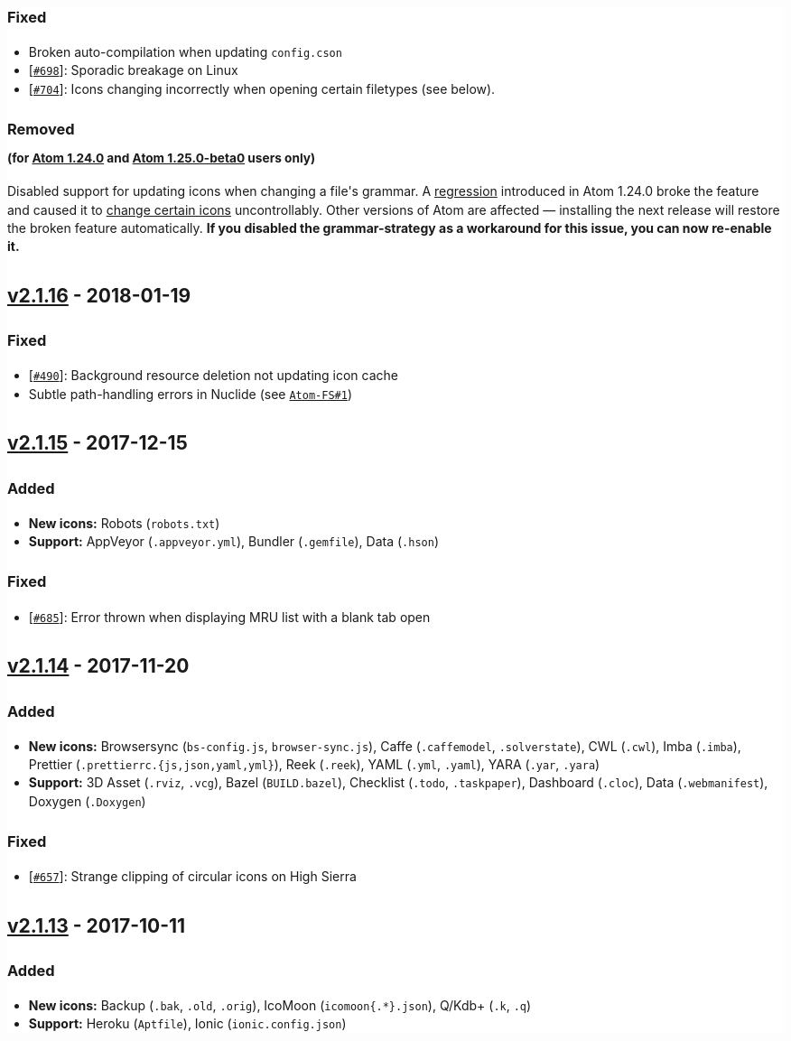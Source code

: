 ### Fixed
- Broken auto-compilation when updating `config.cson`
- [[`#698`][]]: Sporadic breakage on Linux
- [[`#704`][]]: Icons changing incorrectly when opening certain filetypes (see below).

### Removed <sub><br>(for [Atom 1.24.0][] and [Atom 1.25.0-beta0][] users only)</sub>
Disabled support for updating icons when changing a file's grammar.
A [regression][atom#16747] introduced in Atom 1.24.0 broke the feature and caused it to [change certain icons][`#704`] uncontrollably.
Other versions of Atom are affected — installing the next release will restore the broken feature automatically.
**If you disabled the grammar-strategy as a workaround for this issue, you can now re-enable it.**

[v2.1.17]:           https://github.com/file-icons/atom/releases/tag/v2.1.17
[atom#16747]:        https://github.com/atom/atom/issues/16747
[Atom 1.24.0]:       https://github.com/atom/atom/releases/tag/v1.24.0
[Atom 1.25.0-beta0]: https://github.com/atom/atom/releases/tag/v1.25.0-beta0
[`#698`]:            https://github.com/file-icons/atom/issues/698
[`#704`]:            https://github.com/file-icons/atom/issues/704#issuecomment-366134001



[v2.1.16] - 2018-01-19
----------------------
### Fixed
- [[`#490`][]]: Background resource deletion not updating icon cache
- Subtle path-handling errors in Nuclide (see [`Atom-FS#1`](https://github.com/Alhadis/Atom-FS/pull/1))

[v2.1.16]: https://github.com/file-icons/atom/releases/tag/v2.1.16
[`#490`]: https://github.com/file-icons/atom/issues/490


[v2.1.15] - 2017-12-15
----------------------
### Added
- **New icons:** Robots (`robots.txt`)
- **Support:** AppVeyor (`.appveyor.yml`), Bundler (`.gemfile`), Data (`.hson`)

### Fixed
- [[`#685`][]]: Error thrown when displaying MRU list with a blank tab open

[v2.1.15]: https://github.com/file-icons/atom/releases/tag/v2.1.15
[`#685`]: https://github.com/file-icons/atom/issues/685



[v2.1.14] - 2017-11-20
----------------------
### Added
- **New icons:** Browsersync (`bs-config.js`, `browser-sync.js`), Caffe (`.caffemodel`, `.solverstate`), CWL (`.cwl`), Imba (`.imba`), Prettier (`.prettierrc.{js,json,yaml,yml}`), Reek (`.reek`), YAML (`.yml`, `.yaml`), YARA (`.yar`, `.yara`)
- **Support:** 3D Asset (`.rviz`, `.vcg`), Bazel (`BUILD.bazel`), Checklist (`.todo`, `.taskpaper`), Dashboard (`.cloc`), Data (`.webmanifest`), Doxygen (`.Doxygen`)

### Fixed
- [[`#657`][]]: Strange clipping of circular icons on High Sierra

[v2.1.14]: https://github.com/file-icons/atom/releases/tag/v2.1.14
[`#657`]: https://github.com/file-icons/atom/issues/657



[v2.1.13] - 2017-10-11
----------------------
### Added
- **New icons:** Backup (`.bak`, `.old`, `.orig`), IcoMoon (`icomoon{.*}.json`), Q/Kdb+ (`.k`, `.q`)
- **Support:** Heroku (`Aptfile`), Ionic (`ionic.config.json`)


[Unpublished]: https://github.com/file-icons/atom/compare/v2.1.47...HEAD
[v2.1.47]: https://github.com/file-icons/atom/releases/tag/v2.1.47
[`github/linguist#5271`]: https://github.com/github/linguist/pull/5271
[`#841`]: https://github.com/file-icons/atom/issues/841
[`#843`]: https://github.com/file-icons/atom/issues/843
[Binder]: https://mybinder.org/
[v2.1.46]: https://github.com/file-icons/atom/releases/tag/v2.1.46
[v2.1.45]: https://github.com/file-icons/atom/releases/tag/v2.1.45
[v2.1.44]: https://github.com/file-icons/atom/releases/tag/v2.1.44
[v2.1.43]: https://github.com/file-icons/atom/releases/tag/v2.1.43
[v2.1.42]:   https://github.com/file-icons/atom/releases/tag/v2.1.42
[test-icon]: https://github.com/file-icons/icons/blob/76bd3c4f8b5be540b47771b0d53e6a435425c4c2/svg/Test-Generic.svg
[`daa9906`]: https://github.com/file-icons/atom/commit/daa9906fb4a0627c996f70dae96d060fd273a34d
[`#818`]:    https://github.com/file-icons/atom/issues/818
[`.bats`]:   https://github.com/bats-core/bats-core
[v2.1.41]:   https://github.com/file-icons/atom/releases/tag/v2.1.41
[`#812`]:    https://github.com/file-icons/atom/issues/812
[CPC]:       https://en.wikipedia.org/wiki/Cartesian_Perceptual_Compression
[CpcdosC+]:  https://cpcdos.net/
[Macaulay2]: https://en.wikipedia.org/wiki/Macaulay2
[Modula-2]:  https://en.wikipedia.org/wiki/Modula-2
[v2.1.40]: https://github.com/file-icons/atom/releases/tag/v2.1.40
[`#721`]:  https://github.com/file-icons/atom/issues/797
[`#67`]:   https://github.com/file-icons/icons/issues/67
[v2.1.39]:    https://github.com/file-icons/atom/releases/tag/v2.1.39
[`slimerjs`]: https://slimerjs.org/
[v2.1.38]: https://github.com/file-icons/atom/releases/tag/v2.1.38
[v2.1.37]:    https://github.com/file-icons/atom/releases/tag/v2.1.37
[`gjs`]:      https://gitlab.gnome.org/GNOME/gjs/wikis/Home
[`mujs`]:     https://www.mujs.com/
[`wasmtime`]: https://wasmtime.dev/
[QuickJS]:    https://bellard.org/quickjs/
[v2.1.36]: https://github.com/file-icons/atom/releases/tag/v2.1.36
[v2.1.35]: https://github.com/file-icons/atom/releases/tag/v2.1.35
[v2.1.34]: https://github.com/file-icons/atom/releases/tag/v2.1.34
[v2.1.33]: https://github.com/file-icons/atom/releases/tag/v2.1.33
[v2.1.32]: https://github.com/file-icons/atom/releases/tag/v2.1.32
[v2.1.31]: https://github.com/file-icons/atom/releases/tag/v2.1.31
[v2.1.30]: https://github.com/file-icons/atom/releases/tag/v2.1.30
[v2.1.29]: https://github.com/file-icons/atom/releases/tag/v2.1.29
[v2.1.28]: https://github.com/file-icons/atom/releases/tag/v2.1.28
[v2.1.27]: https://github.com/file-icons/atom/releases/tag/v2.1.27
[v2.1.26]: https://github.com/file-icons/atom/releases/tag/v2.1.26
[v2.1.25]: https://github.com/file-icons/atom/releases/tag/v2.1.25
[`#721`]: https://github.com/file-icons/atom/issues/721
[`#754`]: https://github.com/file-icons/atom/issues/754
[`atom-fs@0.1.6`]: https://github.com/file-icons/Atom-FS/releases/tag/v0.1.6
[`mapped-disposable@1.0.2`]: https://github.com/file-icons/MappedDisposable/releases/tag/v1.0.2
[v2.1.24]: https://github.com/file-icons/atom/releases/tag/v2.1.24
[`#753`]: https://github.com/file-icons/atom/issues/753#issuecomment-412749410
[v2.1.23]: https://github.com/file-icons/atom/releases/tag/v2.1.23
[Webpack configs]: https://webpack.js.org/guides/production/
[`#748`]: https://github.com/file-icons/atom/issues/748
[v2.1.22]: https://github.com/file-icons/atom/releases/tag/v2.1.22
[Styled Components]: https://github.com/styled-components
[`#39`]:  https://github.com/file-icons/source/issues/39
[`#739`]: https://github.com/file-icons/atom/issues/739
[v2.1.21]: https://github.com/file-icons/atom/releases/tag/v2.1.21
[`#661`]: https://github.com/file-icons/atom/issues/661
[`#734`]: https://github.com/file-icons/atom/issues/734
[v2.1.20]: https://github.com/file-icons/atom/releases/tag/v2.1.20
[gologo]: https://blog.golang.org/go-brand
[`#728`]: https://github.com/file-icons/atom/issues/728
[v2.1.19]: https://github.com/file-icons/atom/releases/tag/v2.1.19
[v2.1.18]: https://github.com/file-icons/atom/releases/tag/v2.1.18
[`#716`]: https://github.com/file-icons/atom/issues/716
[v2.1.13]: https://github.com/file-icons/atom/releases/tag/v2.1.13
[v2.1.12]: https://github.com/file-icons/atom/releases/tag/v2.1.12
[v2.1.11]: https://github.com/file-icons/atom/releases/tag/v2.1.11
[`#639`]:  https://github.com/file-icons/atom/issues/639
[v2.1.10]: https://github.com/file-icons/atom/releases/tag/v2.1.10
[v2.1.9]: https://github.com/file-icons/atom/releases/tag/v2.1.9
[pltidy]: http://perltidy.sourceforge.net/perltidy.html#examples
[`#627`]: https://github.com/file-icons/atom/issues/627
[v2.1.8]: https://github.com/file-icons/atom/releases/tag/v2.1.8
[`#610`]: https://github.com/file-icons/atom/issues/610
[`#616`]: https://github.com/file-icons/atom/issues/616
[`#618`]: https://github.com/file-icons/atom/issues/618
[v2.1.7]: https://github.com/file-icons/atom/releases/tag/v2.1.7
[`#606`]: https://github.com/file-icons/atom/issues/606
[v2.1.6]: https://github.com/file-icons/atom/releases/tag/v2.1.6
[v2.1.5]: https://github.com/file-icons/atom/releases/tag/v2.1.5
[v2.1.4]: https://github.com/file-icons/atom/releases/tag/v2.1.4
[`#559`]: https://github.com/file-icons/atom/issues/559
[`#586`]: https://github.com/file-icons/atom/issues/586
[`#590`]: https://github.com/file-icons/atom/issues/590
[v2.1.3]: https://github.com/file-icons/atom/releases/tag/v2.1.3
[`#580`]: https://github.com/file-icons/atom/issues/580
[`#581`]: https://github.com/file-icons/atom/issues/581
[v2.1.2]: https://github.com/file-icons/atom/releases/tag/v2.1.2
[`#568`]: https://github.com/file-icons/atom/issues/568
[`#571`]: https://github.com/file-icons/atom/issues/571
[v2.1.1]: https://github.com/file-icons/atom/releases/tag/v2.1.1
[v2.1.0]:       https://github.com/file-icons/atom/releases/tag/v2.1.0
[Webpack-Logo]: https://github.com/webpack/webpack.js.org/blob/7370b06/assets/icon-square-big.svg
[2.0.17]: https://github.com/file-icons/atom/releases/tag/v2.0.17
[`Tabs`]: https://github.com/file-icons/atom/commit/b3051db1d
[+stahp]: https://atom.io/packages/project-plus
[`#550`]: https://github.com/file-icons/atom/issues/550
[2.0.16]: https://github.com/file-icons/atom/releases/tag/v2.0.16
[2.0.15]: https://github.com/file-icons/atom/releases/tag/v2.0.15
[`#537`]: https://github.com/file-icons/atom/issues/537
[`#540`]: https://github.com/file-icons/atom/issues/540
[`#541`]: https://github.com/file-icons/atom/issues/541
[2.0.14]: https://github.com/file-icons/atom/releases/tag/v2.0.14
[`#528`]: https://github.com/file-icons/atom/issues/528
[2.0.13]: https://github.com/file-icons/atom/releases/tag/v2.0.13
[`#528`]: https://github.com/file-icons/atom/issues/528
[`#530`]: https://github.com/file-icons/atom/issues/530
[2.0.12]: https://github.com/file-icons/atom/releases/tag/v2.0.12
[2.0.11]: https://github.com/file-icons/atom/releases/tag/v2.0.11
[`#525`]: https://github.com/file-icons/atom/issues/525
[2.0.10]: https://github.com/file-icons/atom/releases/tag/v2.0.10
[`#502`]: https://github.com/file-icons/atom/issues/502
[`#518`]: https://github.com/file-icons/atom/issues/518
[`#519`]: https://github.com/file-icons/atom/issues/519
[2.0.9]:  https://github.com/file-icons/atom/releases/tag/v2.0.9
[`#497`]: https://github.com/file-icons/atom/issues/497
[`#509`]: https://github.com/file-icons/atom/issues/509
[`#514`]: https://github.com/file-icons/atom/issues/514
[2.0.8]:  https://github.com/file-icons/atom/releases/tag/v2.0.8
[`#471`]: https://github.com/file-icons/atom/issues/471#issuecomment-271532231
[`#501`]: https://github.com/file-icons/atom/issues/501
[`#505`]: https://github.com/file-icons/atom/issues/505
[`#506`]: https://github.com/file-icons/atom/issues/506
[2.0.7]:  https://github.com/file-icons/atom/releases/tag/v2.0.7
[`#492`]: https://github.com/file-icons/atom/issues/492
[`#493`]: https://github.com/file-icons/atom/issues/493
[`#494`]: https://github.com/file-icons/atom/issues/494
[2.0.6]:  https://github.com/file-icons/atom/releases/tag/v2.0.6
[2.0.5]:  https://github.com/file-icons/atom/releases/tag/v2.0.5
[`#481`]: https://github.com/file-icons/atom/issues/481
[`#483`]: https://github.com/file-icons/atom/issues/483
[`#489`]: https://github.com/file-icons/atom/issues/489
[`#491`]: https://github.com/file-icons/atom/issues/491
[2.0.4]:  https://github.com/file-icons/atom/releases/tag/v2.0.4
[`#478`]: https://github.com/file-icons/atom/issues/478
[2.0.3]:  https://github.com/file-icons/atom/releases/tag/v2.0.3
[`#476`]: https://github.com/file-icons/atom/issues/470
[served]: https://github.com/file-icons/atom#integration-with-other-packages
[2.0.2]:  https://github.com/file-icons/atom/releases/tag/v2.0.2
[`#470`]: https://github.com/file-icons/atom/issues/470
[`#471`]: https://github.com/file-icons/atom/issues/471
[`#472`]: https://github.com/file-icons/atom/issues/472
[`#473`]: https://github.com/file-icons/atom/issues/473
[2.0.1]:  https://github.com/file-icons/atom/releases/tag/v2.0.1
[2.0.0]:  https://github.com/file-icons/atom/releases/tag/v2.0.0
[1.7.25]:    https://github.com/file-icons/atom/releases/tag/v1.7.25
[`435769b`]: https://github.com/file-icons/source/commit/435769bbc5d14f11352d9c633a60ebd5d3cf2142
[1.7.24]: https://github.com/file-icons/atom/releases/tag/v1.7.24
[1.7.23]: https://github.com/file-icons/atom/releases/tag/v1.7.23
[1.7.22]: https://github.com/file-icons/atom/releases/tag/v1.7.22
[1.7.21]: https://github.com/file-icons/atom/releases/tag/v1.7.21
[1.7.20]: https://github.com/file-icons/atom/releases/tag/v1.7.20
[1.7.19]: https://github.com/file-icons/atom/releases/tag/v1.7.19
[1.7.18]: https://github.com/file-icons/atom/releases/tag/v1.7.18
[1.7.17]: https://github.com/file-icons/atom/releases/tag/v1.7.17
[1.7.16]: https://github.com/file-icons/atom/releases/tag/v1.7.16
[1.7.15]: https://github.com/file-icons/atom/releases/tag/v1.7.15
[1.7.14]: https://github.com/file-icons/atom/releases/tag/v1.7.14
[1.7.13]: https://github.com/file-icons/atom/releases/tag/v1.7.13
[1.7.12]: https://github.com/file-icons/atom/releases/tag/v1.7.12
[1.7.11]: https://github.com/file-icons/atom/releases/tag/v1.7.11
[1.7.10]: https://github.com/file-icons/atom/releases/tag/v1.7.10
[1.7.9]: https://github.com/file-icons/atom/releases/tag/v1.7.9
[1.7.8]: https://github.com/file-icons/atom/releases/tag/v1.7.8
[1.7.7]: https://github.com/file-icons/atom/releases/tag/v1.7.7
[1.7.6]: https://github.com/file-icons/atom/releases/tag/v1.7.6
[1.7.5]: https://github.com/file-icons/atom/releases/tag/v1.7.5
[1.7.4]: https://github.com/file-icons/atom/releases/tag/v1.7.4
[1.7.3]: https://github.com/file-icons/atom/releases/tag/v1.7.3
[1.7.2]: https://github.com/file-icons/atom/releases/tag/v1.7.2
[1.7.1]: https://github.com/file-icons/atom/releases/tag/v1.7.1
[1.7.0]: https://github.com/file-icons/atom/releases/tag/v1.7.0
[1.6.21]: https://github.com/file-icons/atom/releases/tag/v1.6.21
[1.6.20]: https://github.com/file-icons/atom/releases/tag/v1.6.20
[1.6.19]: https://github.com/file-icons/atom/releases/tag/v1.6.19
[1.6.18]: https://github.com/file-icons/atom/releases/tag/v1.6.18
[1.6.17]: https://github.com/file-icons/atom/releases/tag/v1.6.17
[1.6.16]: https://github.com/file-icons/atom/releases/tag/v1.6.16
[1.6.15]: https://github.com/file-icons/atom/releases/tag/v1.6.15
[1.6.14]: https://github.com/file-icons/atom/releases/tag/v1.6.14
[1.6.13]: https://github.com/file-icons/atom/releases/tag/v1.6.13
[1.6.12]: https://github.com/file-icons/atom/releases/tag/v1.6.12
[1.6.11]: https://github.com/file-icons/atom/releases/tag/v1.6.11
[1.6.10]: https://github.com/file-icons/atom/releases/tag/v1.6.10
[1.6.8]: https://github.com/file-icons/atom/releases/tag/v1.6.8
[1.6.7]: https://github.com/file-icons/atom/releases/tag/v1.6.7
[1.6.6]: https://github.com/file-icons/atom/releases/tag/v1.6.6
[1.6.5]: https://github.com/file-icons/atom/releases/tag/v1.6.5
[1.6.3]: https://github.com/file-icons/atom/releases/tag/v1.6.3
[1.6.1]: https://github.com/file-icons/atom/releases/tag/v1.6.1
[1.5.8]: https://github.com/file-icons/atom/releases/tag/v1.5.8
[1.5.7]: https://github.com/file-icons/atom/releases/tag/v1.5.7
[1.5.6]: https://github.com/file-icons/atom/releases/tag/v1.5.6
[1.5.5]: https://github.com/file-icons/atom/releases/tag/v1.5.5
[1.5.4]: https://github.com/file-icons/atom/releases/tag/v1.5.4
[1.5.3]: https://github.com/file-icons/atom/releases/tag/v1.5.3
[1.5.2]: https://github.com/file-icons/atom/releases/tag/v1.5.2
[1.5.1]: https://github.com/file-icons/atom/releases/tag/v1.5.1
[1.5.0]: https://github.com/file-icons/atom/releases/tag/v1.5.0
[1.4.11]: https://github.com/file-icons/atom/releases/tag/v1.4.11
[1.4.10]: https://github.com/file-icons/atom/releases/tag/v1.4.10
[1.4.9]: https://github.com/file-icons/atom/releases/tag/v1.4.9
[1.4.8]: https://github.com/file-icons/atom/releases/tag/v1.4.8
[1.4.7]: https://github.com/file-icons/atom/releases/tag/v1.4.7
[1.4.6]: https://github.com/file-icons/atom/releases/tag/v1.4.6
[1.4.5]: https://github.com/file-icons/atom/releases/tag/v1.4.5
[1.4.4]: https://github.com/file-icons/atom/releases/tag/v1.4.4
[1.4.3]: https://github.com/file-icons/atom/releases/tag/v1.4.3
[1.4.2]: https://github.com/file-icons/atom/releases/tag/v1.4.2
[1.4.1]: https://github.com/file-icons/atom/releases/tag/v1.4.1
[1.4.0]: https://github.com/file-icons/atom/releases/tag/v1.4.0
[1.3.6]: https://github.com/file-icons/atom/releases/tag/v1.3.6
[1.3.5]: https://github.com/file-icons/atom/releases/tag/v1.3.5
[1.3.4]: https://github.com/file-icons/atom/releases/tag/v1.3.4
[1.3.3]: https://github.com/file-icons/atom/releases/tag/v1.3.3
[1.3.2]: https://github.com/file-icons/atom/releases/tag/v1.3.2
[1.3.1]: https://github.com/file-icons/atom/releases/tag/v1.3.1
[1.3.0]: https://github.com/file-icons/atom/releases/tag/v1.3.0
[1.2.6]: https://github.com/file-icons/atom/releases/tag/v1.2.6
[1.2.5]: https://github.com/file-icons/atom/releases/tag/v1.2.5
[1.2.4]: https://github.com/file-icons/atom/releases/tag/v1.2.4
[1.2.3]: https://github.com/file-icons/atom/releases/tag/v1.2.3
[1.2.2]: https://github.com/file-icons/atom/releases/tag/v1.2.2
[1.2.1]: https://github.com/file-icons/atom/releases/tag/v1.2.1
[1.2.0]: https://github.com/file-icons/atom/releases/tag/v1.2.0